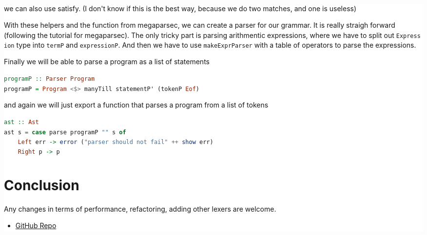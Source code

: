 we can also use satisfy. (I don't know if this is the best way, because we do
two matches, and one is useless)

With these helpers and the function from megaparsec, we can create a parser for
our grammar. It is really straigh forward (following the tutorial for megaparsec).
The only tricky part is parsing arithmentic expressions, where we have to split
out `Expression` type into `termP` and `expressionP`. And then we have to use
`makeExprParser` with a table of operators to parse the expressions.

Finally we will be able to parse a program as a list of statements

```haskell
programP :: Parser Program
programP = Program <$> manyTill statementP' (tokenP Eof)
```

and again we will just export a function that parses a program from a list of
tokens

```haskell
ast :: Ast
ast s = case parse programP "" s of
    Left err -> error ("parser should not fail" ++ show err)
    Right p -> p
```

# Conclusion

Any changes in terms of performance, refactoring, adding other lexers are welcome.

- [GitHub Repo](https://github.com/ThePrimeagen/ts-rust-zig-deez/tree/master/haskell)

